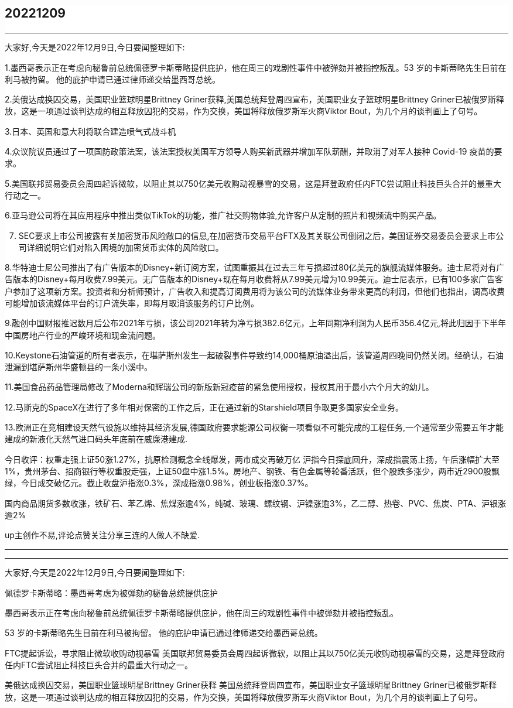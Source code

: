 ## 20221209

---
大家好,今天是2022年12月9日,今日要闻整理如下:

1.墨西哥表示正在考虑向秘鲁前总统佩德罗卡斯蒂略提供庇护，他在周三的戏剧性事件中被弹劾并被指控叛乱。53 岁的卡斯蒂略先生目前在利马被拘留。 他的庇护申请已通过律师递交给墨西哥总统。

2.美俄达成换囚交易，美国职业篮球明星Brittney Griner获释,美国总统拜登周四宣布，美国职业女子篮球明星Brittney Griner已被俄罗斯释放，这是一项通过谈判达成的相互释放囚犯的交易，作为交换，美国将释放俄罗斯军火商Viktor Bout，为几个月的谈判画上了句号。

3.日本、英国和意大利将联合建造喷气式战斗机

4.众议院议员通过了一项国防政策法案，该法案授权美国军方领导人购买新武器并增加军队薪酬，并取消了对军人接种 Covid-19 疫苗的要求。

5.美国联邦贸易委员会周四起诉微软，以阻止其以750亿美元收购动视暴雪的交易，这是拜登政府任内FTC尝试阻止科技巨头合并的最重大行动之一。

6.亚马逊公司将在其应用程序中推出类似TikTok的功能，推广社交购物体验,允许客户从定制的照片和视频流中购买产品。

7. SEC要求上市公司披露有关加密货币风险敞口的信息,在加密货币交易平台FTX及其关联公司倒闭之后，美国证券交易委员会要求上市公司详细说明它们对陷入困境的加密货币实体的风险敞口。

8.华特迪士尼公司推出了有广告版本的Disney+新订阅方案，试图重振其在过去三年亏损超过80亿美元的旗舰流媒体服务。迪士尼将对有广告版本的Disney+每月收费7.99美元。无广告版本的Disney+现在每月收费将从7.99美元增为10.99美元。迪士尼表示，已有100多家广告客户参加了这项新方案。投资者和分析师预计，广告收入和提高订阅费用将为该公司的流媒体业务带来更高的利润，但他们也指出，调高收费可能增加该流媒体平台的订户流失率，即每月取消该服务的订户比例。

9.融创中国财报推迟数月后公布2021年亏损，该公司2021年转为净亏损382.6亿元，上年同期净利润为人民币356.4亿元,将此归因于下半年中国房地产行业的严峻环境和现金流问题。

10.Keystone石油管道的所有者表示，在堪萨斯州发生一起破裂事件导致约14,000桶原油溢出后，该管道周四晚间仍然关闭。经确认，石油泄漏到堪萨斯州华盛顿县的一条小溪中。

11.美国食品药品管理局修改了Moderna和辉瑞公司的新版新冠疫苗的紧急使用授权，授权其用于最小六个月大的幼儿。

12.马斯克的SpaceX在进行了多年相对保密的工作之后，正在通过新的Starshield项目争取更多国家安全业务。


13.欧洲正在竞相建设天然气设施以维持其经济发展,德国政府要求能源公司权衡一项看似不可能完成的工程任务,一个通常至少需要五年才能建成的新液化天然气进口码头年底前在威廉港建成.

今日收评：权重走强上证50涨1.27%，抗原检测概念全线爆发，两市成交再破万亿 沪指今日探底回升，深成指震荡上扬，午后涨幅扩大至1%，贵州茅台、招商银行等权重股走强，上证50盘中涨1.5%。房地产、钢铁、有色金属等轮番活跃，但个股跌多涨少，两市近2900股飘绿，今日成交破亿元。截止收盘沪指涨0.3%，深成指涨0.98%，创业板指涨0.37%。

国内商品期货多数收涨，铁矿石、苯乙烯、焦煤涨逾4%，纯碱、玻璃、螺纹钢、沪镍涨逾3%，乙二醇、热卷、PVC、焦炭、PTA、沪银涨逾2%

up主创作不易,评论点赞关注分享三连的人做人不缺爱.

---


---

大家好,今天是2022年12月9日,今日要闻整理如下:

佩德罗卡斯蒂略：墨西哥考虑为被弹劾的秘鲁总统提供庇护

墨西哥表示正在考虑向秘鲁前总统佩德罗卡斯蒂略提供庇护，他在周三的戏剧性事件中被弹劾并被指控叛乱。

53 岁的卡斯蒂略先生目前在利马被拘留。 他的庇护申请已通过律师递交给墨西哥总统。

FTC提起诉讼，寻求阻止微软收购动视暴雪
美国联邦贸易委员会周四起诉微软，以阻止其以750亿美元收购动视暴雪的交易，这是拜登政府任内FTC尝试阻止科技巨头合并的最重大行动之一。

美俄达成换囚交易，美国职业篮球明星Brittney Griner获释
美国总统拜登周四宣布，美国职业女子篮球明星Brittney Griner已被俄罗斯释放，这是一项通过谈判达成的相互释放囚犯的交易，作为交换，美国将释放俄罗斯军火商Viktor Bout，为几个月的谈判画上了句号。
